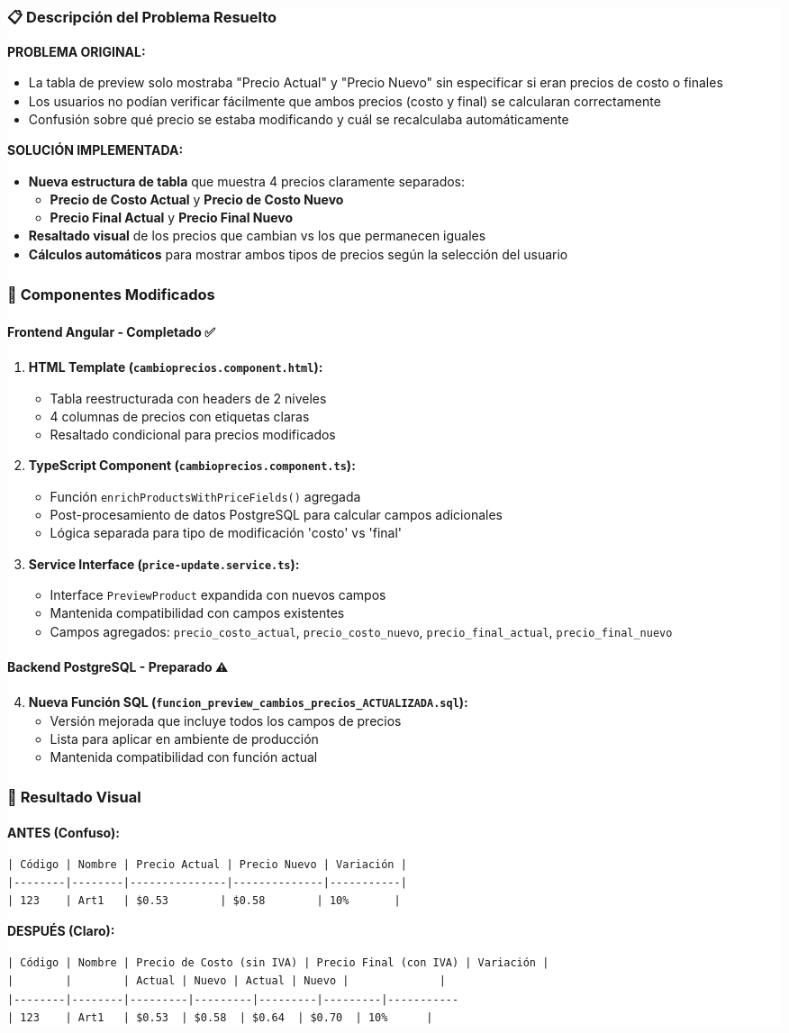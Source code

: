 ### 📋 **Descripción del Problema Resuelto**

**PROBLEMA ORIGINAL:**
- La tabla de preview solo mostraba "Precio Actual" y "Precio Nuevo" sin especificar si eran precios de costo o finales
- Los usuarios no podían verificar fácilmente que ambos precios (costo y final) se calcularan correctamente
- Confusión sobre qué precio se estaba modificando y cuál se recalculaba automáticamente

**SOLUCIÓN IMPLEMENTADA:**
- **Nueva estructura de tabla** que muestra 4 precios claramente separados:
  - **Precio de Costo Actual** y **Precio de Costo Nuevo**
  - **Precio Final Actual** y **Precio Final Nuevo**
- **Resaltado visual** de los precios que cambian vs los que permanecen iguales
- **Cálculos automáticos** para mostrar ambos tipos de precios según la selección del usuario

### 🔧 **Componentes Modificados**

#### **Frontend Angular - Completado ✅**
1. **HTML Template (`cambioprecios.component.html`):**
   - Tabla reestructurada con headers de 2 niveles
   - 4 columnas de precios con etiquetas claras
   - Resaltado condicional para precios modificados

2. **TypeScript Component (`cambioprecios.component.ts`):**
   - Función `enrichProductsWithPriceFields()` agregada
   - Post-procesamiento de datos PostgreSQL para calcular campos adicionales
   - Lógica separada para tipo de modificación 'costo' vs 'final'

3. **Service Interface (`price-update.service.ts`):**
   - Interface `PreviewProduct` expandida con nuevos campos
   - Mantenida compatibilidad con campos existentes
   - Campos agregados: `precio_costo_actual`, `precio_costo_nuevo`, `precio_final_actual`, `precio_final_nuevo`

#### **Backend PostgreSQL - Preparado ⚠️**
4. **Nueva Función SQL (`funcion_preview_cambios_precios_ACTUALIZADA.sql`):**
   - Versión mejorada que incluye todos los campos de precios
   - Lista para aplicar en ambiente de producción
   - Mantenida compatibilidad con función actual

### 🎯 **Resultado Visual**

**ANTES (Confuso):**
```
| Código | Nombre | Precio Actual | Precio Nuevo | Variación |
|--------|--------|---------------|--------------|-----------|
| 123    | Art1   | $0.53        | $0.58        | 10%       |
```

**DESPUÉS (Claro):**
```
| Código | Nombre | Precio de Costo (sin IVA) | Precio Final (con IVA) | Variación |
|        |        | Actual | Nuevo | Actual | Nuevo |              |
|--------|--------|---------|---------|---------|---------|-----------
| 123    | Art1   | $0.53  | $0.58  | $0.64  | $0.70  | 10%      |
```
